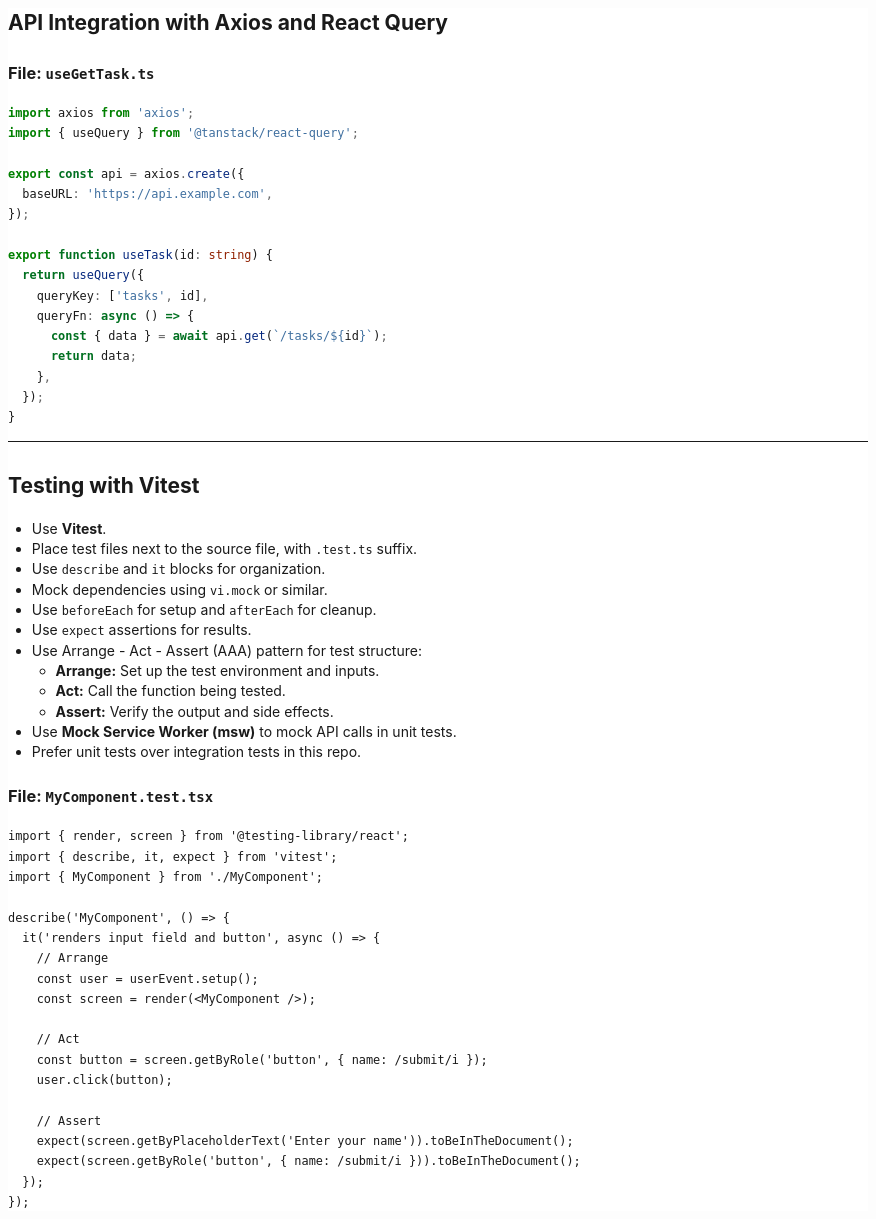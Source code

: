 
## API Integration with Axios and React Query

### File: `useGetTask.ts`

```ts
import axios from 'axios';
import { useQuery } from '@tanstack/react-query';

export const api = axios.create({
  baseURL: 'https://api.example.com',
});

export function useTask(id: string) {
  return useQuery({
    queryKey: ['tasks', id],
    queryFn: async () => {
      const { data } = await api.get(`/tasks/${id}`);
      return data;
    },
  });
}
```

---

## Testing with Vitest

- Use **Vitest**.
- Place test files next to the source file, with `.test.ts` suffix.
- Use `describe` and `it` blocks for organization.
- Mock dependencies using `vi.mock` or similar.
- Use `beforeEach` for setup and `afterEach` for cleanup.
- Use `expect` assertions for results.
- Use Arrange - Act - Assert (AAA) pattern for test structure:
  - **Arrange:** Set up the test environment and inputs.
  - **Act:** Call the function being tested.
  - **Assert:** Verify the output and side effects.
- Use **Mock Service Worker (msw)** to mock API calls in unit tests.
- Prefer unit tests over integration tests in this repo.

### File: `MyComponent.test.tsx`

```tsx
import { render, screen } from '@testing-library/react';
import { describe, it, expect } from 'vitest';
import { MyComponent } from './MyComponent';

describe('MyComponent', () => {
  it('renders input field and button', async () => {
    // Arrange
    const user = userEvent.setup();
    const screen = render(<MyComponent />);

    // Act
    const button = screen.getByRole('button', { name: /submit/i });
    user.click(button);

    // Assert
    expect(screen.getByPlaceholderText('Enter your name')).toBeInTheDocument();
    expect(screen.getByRole('button', { name: /submit/i })).toBeInTheDocument();
  });
});
```
